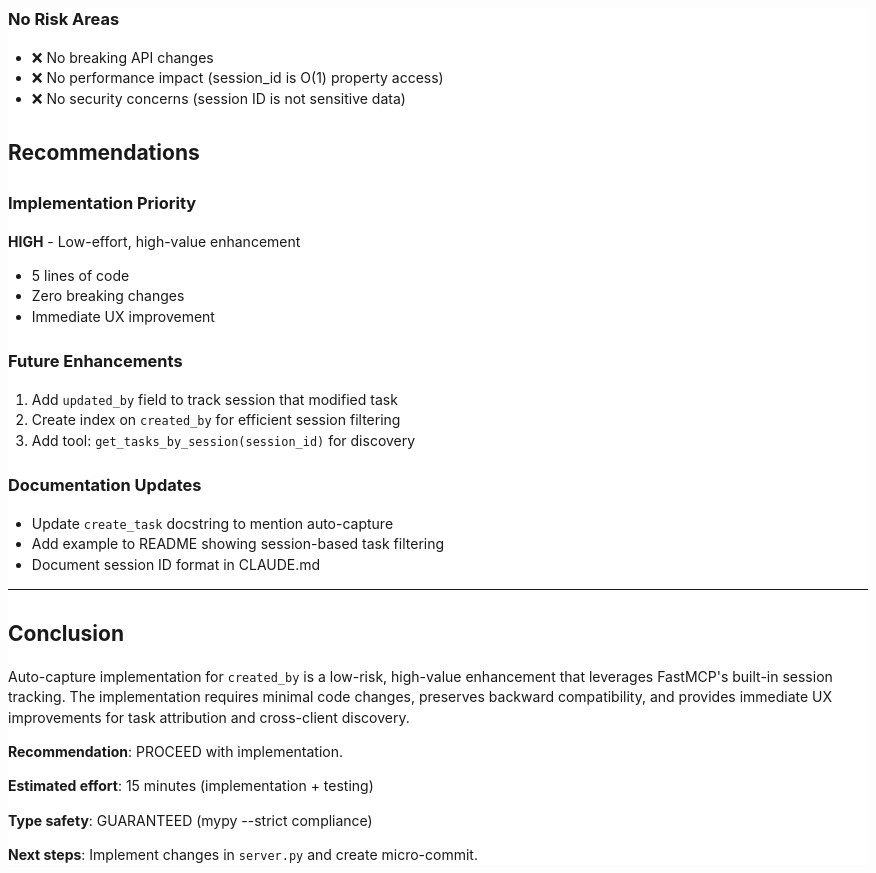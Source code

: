 ### No Risk Areas
- ❌ No breaking API changes
- ❌ No performance impact (session_id is O(1) property access)
- ❌ No security concerns (session ID is not sensitive data)

## Recommendations

### Implementation Priority
**HIGH** - Low-effort, high-value enhancement
- 5 lines of code
- Zero breaking changes
- Immediate UX improvement

### Future Enhancements
1. Add `updated_by` field to track session that modified task
2. Create index on `created_by` for efficient session filtering
3. Add tool: `get_tasks_by_session(session_id)` for discovery

### Documentation Updates
- Update `create_task` docstring to mention auto-capture
- Add example to README showing session-based task filtering
- Document session ID format in CLAUDE.md

---

## Conclusion

Auto-capture implementation for `created_by` is a low-risk, high-value enhancement that leverages FastMCP's built-in session tracking. The implementation requires minimal code changes, preserves backward compatibility, and provides immediate UX improvements for task attribution and cross-client discovery.

**Recommendation**: PROCEED with implementation.

**Estimated effort**: 15 minutes (implementation + testing)

**Type safety**: GUARANTEED (mypy --strict compliance)

**Next steps**: Implement changes in `server.py` and create micro-commit.
